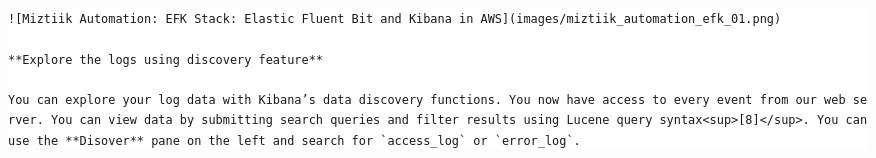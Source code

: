     ![Miztiik Automation: EFK Stack: Elastic Fluent Bit and Kibana in AWS](images/miztiik_automation_efk_01.png)

    **Explore the logs using discovery feature**

    You can explore your log data with Kibana’s data discovery functions. You now have access to every event from our web server. You can view data by submitting search queries and filter results using Lucene query syntax<sup>[8]</sup>. You can use the **Disover** pane on the left and search for `access_log` or `error_log`.


[1]: https://docs.aws.amazon.com/cognito/latest/developerguide/authentication-flow.html
[2]: https://docs.aws.amazon.com/cognito/latest/developerguide/what-is-amazon-cognito.html
[3]: https://docs.aws.amazon.com/cognito/latest/developerguide/saml-identity-provider.html
[4]: https://docs.fluentbit.io/manual/pipeline/inputs/tail
[5]: https://docs.fluentbit.io/manual/pipeline/outputs/elasticsearch
[6]: https://aws.amazon.com/blogs/big-data/setting-alerts-in-amazon-elasticsearch-service
[7]: https://aws.amazon.com/blogs/database/configuring-and-authoring-kibana-dashboards
[8]: https://lucene.apache.org/core/2_9_4/queryparsersyntax.html
[100]: https://www.udemy.com/course/aws-cloud-security/?referralCode=B7F1B6C78B45ADAF77A9
[101]: https://www.udemy.com/course/aws-cloud-security-proactive-way/?referralCode=71DC542AD4481309A441
[102]: https://www.udemy.com/course/aws-cloud-development-kit-from-beginner-to-professional/?referralCode=E15D7FB64E417C547579
[103]: https://www.udemy.com/course/aws-cloudformation-basics?referralCode=93AD3B1530BC871093D6
[899]: https://www.udemy.com/user/n-kumar/
[900]: https://ko-fi.com/miztiik
[901]: https://ko-fi.com/Q5Q41QDGK